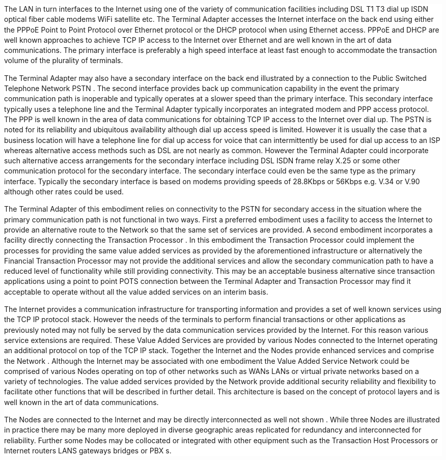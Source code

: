 The LAN in turn interfaces to the Internet using one of the variety of communication facilities including DSL T1 T3 dial up ISDN optical fiber cable modems WiFi satellite etc. The Terminal Adapter accesses the Internet interface on the back end using either the PPPoE Point to Point Protocol over Ethernet protocol or the DHCP protocol when using Ethernet access. PPPoE and DHCP are well known approaches to achieve TCP IP access to the Internet over Ethernet and are well known in the art of data communications. The primary interface is preferably a high speed interface at least fast enough to accommodate the transaction volume of the plurality of terminals.

The Terminal Adapter may also have a secondary interface on the back end illustrated by a connection to the Public Switched Telephone Network PSTN . The second interface provides back up communication capability in the event the primary communication path is inoperable and typically operates at a slower speed than the primary interface. This secondary interface typically uses a telephone line and the Terminal Adapter typically incorporates an integrated modem and PPP access protocol. The PPP is well known in the area of data communications for obtaining TCP IP access to the Internet over dial up. The PSTN is noted for its reliability and ubiquitous availability although dial up access speed is limited. However it is usually the case that a business location will have a telephone line for dial up access for voice that can intermittently be used for dial up access to an ISP whereas alternative access methods such as DSL are not nearly as common. However the Terminal Adapter could incorporate such alternative access arrangements for the secondary interface including DSL ISDN frame relay X.25 or some other communication protocol for the secondary interface. The secondary interface could even be the same type as the primary interface. Typically the secondary interface is based on modems providing speeds of 28.8Kbps or 56Kbps e.g. V.34 or V.90 although other rates could be used.

The Terminal Adapter of this embodiment relies on connectivity to the PSTN for secondary access in the situation where the primary communication path is not functional in two ways. First a preferred embodiment uses a facility to access the Internet to provide an alternative route to the Network so that the same set of services are provided. A second embodiment incorporates a facility directly connecting the Transaction Processor . In this embodiment the Transaction Processor could implement the processes for providing the same value added services as provided by the aforementioned infrastructure or alternatively the Financial Transaction Processor may not provide the additional services and allow the secondary communication path to have a reduced level of functionality while still providing connectivity. This may be an acceptable business alternative since transaction applications using a point to point POTS connection between the Terminal Adapter and Transaction Processor may find it acceptable to operate without all the value added services on an interim basis.

The Internet provides a communication infrastructure for transporting information and provides a set of well known services using the TCP IP protocol stack. However the needs of the terminals to perform financial transactions or other applications as previously noted may not fully be served by the data communication services provided by the Internet. For this reason various service extensions are required. These Value Added Services are provided by various Nodes connected to the Internet operating an additional protocol on top of the TCP IP stack. Together the Internet and the Nodes provide enhanced services and comprise the Network . Although the Internet may be associated with one embodiment the Value Added Service Network could be comprised of various Nodes operating on top of other networks such as WANs LANs or virtual private networks based on a variety of technologies. The value added services provided by the Network provide additional security reliability and flexibility to facilitate other functions that will be described in further detail. This architecture is based on the concept of protocol layers and is well known in the art of data communications.

The Nodes are connected to the Internet and may be directly interconnected as well not shown . While three Nodes are illustrated in practice there may be many more deployed in diverse geographic areas replicated for redundancy and interconnected for reliability. Further some Nodes may be collocated or integrated with other equipment such as the Transaction Host Processors or Internet routers LANS gateways bridges or PBX s.
